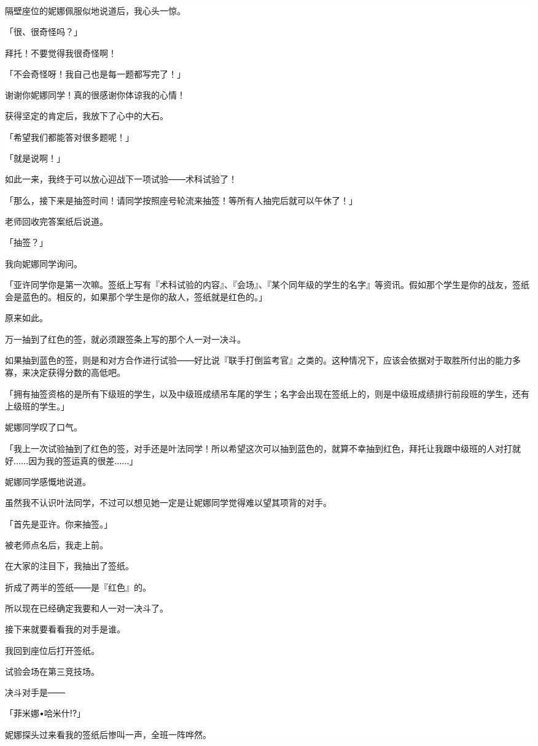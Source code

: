 隔壁座位的妮娜佩服似地说道后，我心头一惊。

「很、很奇怪吗？」

拜托！不要觉得我很奇怪啊！

「不会奇怪呀！我自己也是每一题都写完了！」

谢谢你妮娜同学！真的很感谢你体谅我的心情！

获得坚定的肯定后，我放下了心中的大石。

「希望我们都能答对很多题呢！」

「就是说啊！」

如此一来，我终于可以放心迎战下一项试验——术科试验了！

「那么，接下来是抽签时间！请同学按照座号轮流来抽签！等所有人抽完后就可以午休了！」

老师回收完答案纸后说道。

「抽签？」

我向妮娜同学询问。

「亚许同学你是第一次嘛。签纸上写有『术科试验的内容』、『会场』、『某个同年级的学生的名字』等资讯。假如那个学生是你的战友，签纸会是蓝色的。相反的，如果那个学生是你的敌人，签纸就是红色的。」

原来如此。

万一抽到了红色的签，就必须跟签条上写的那个人一对一决斗。

如果抽到蓝色的签，则是和对方合作进行试验——好比说『联手打倒监考官』之类的。这种情况下，应该会依据对于取胜所付出的能力多寡，来决定获得分数的高低吧。

「拥有抽签资格的是所有下级班的学生，以及中级班成绩吊车尾的学生；名字会出现在签纸上的，则是中级班成绩排行前段班的学生，还有上级班的学生。」

妮娜同学叹了口气。

「我上一次试验抽到了红色的签，对手还是叶法同学！所以希望这次可以抽到蓝色的，就算不幸抽到红色，拜托让我跟中级班的人对打就好……因为我的签运真的很差……」

妮娜同学感慨地说道。

虽然我不认识叶法同学，不过可以想见她一定是让妮娜同学觉得难以望其项背的对手。

「首先是亚许。你来抽签。」

被老师点名后，我走上前。

在大家的注目下，我抽出了签纸。

折成了两半的签纸——是『红色』的。

所以现在已经确定我要和人一对一决斗了。

接下来就要看看我的对手是谁。

我回到座位后打开签纸。

试验会场在第三竞技场。

决斗对手是——

「菲米娜•哈米什!?」

妮娜探头过来看我的签纸后惨叫一声，全班一阵哗然。
